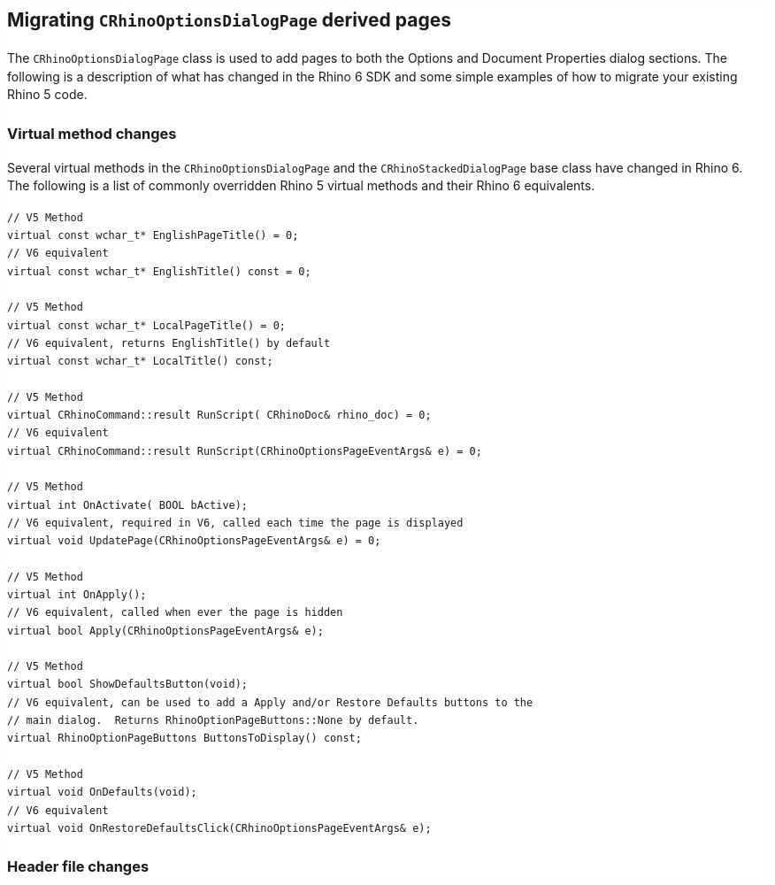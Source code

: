 
## Migrating `CRhinoOptionsDialogPage` derived pages

The `CRhinoOptionsDialogPage` class is used to add pages to both the Options
and Document Properties dialog sections. The following is a description of
what has changed in the Rhino 6 SDK and some simple examples of how to migrate
your existing Rhino 5 code.

### Virtual method changes

Several virtual methods in the `CRhinoOptionsDialogPage` and the
`CRhinoStackedDialogPage` base class have changed in Rhino 6. The following is
a list of commonly overridden Rhino 5 virtual methods and their Rhino 6
equivalents.

    
    
    // V5 Method
    virtual const wchar_t* EnglishPageTitle() = 0;
    // V6 equivalent
    virtual const wchar_t* EnglishTitle() const = 0;
    
    // V5 Method
    virtual const wchar_t* LocalPageTitle() = 0;
    // V6 equivalent, returns EnglishTitle() by default
    virtual const wchar_t* LocalTitle() const;
    
    // V5 Method
    virtual CRhinoCommand::result RunScript( CRhinoDoc& rhino_doc) = 0;
    // V6 equivalent
    virtual CRhinoCommand::result RunScript(CRhinoOptionsPageEventArgs& e) = 0;
    
    // V5 Method
    virtual int OnActivate( BOOL bActive);
    // V6 equivalent, required in V6, called each time the page is displayed
    virtual void UpdatePage(CRhinoOptionsPageEventArgs& e) = 0;
    
    // V5 Method
    virtual int OnApply();
    // V6 equivalent, called when ever the page is hidden
    virtual bool Apply(CRhinoOptionsPageEventArgs& e);
    
    // V5 Method
    virtual bool ShowDefaultsButton(void);
    // V6 equivalent, can be used to add a Apply and/or Restore Defaults buttons to the
    // main dialog.  Returns RhinoOptionPageButtons::None by default.
    virtual RhinoOptionPageButtons ButtonsToDisplay() const;
    
    // V5 Method
    virtual void OnDefaults(void);
    // V6 equivalent
    virtual void OnRestoreDefaultsClick(CRhinoOptionsPageEventArgs& e);
    

### Header file changes
